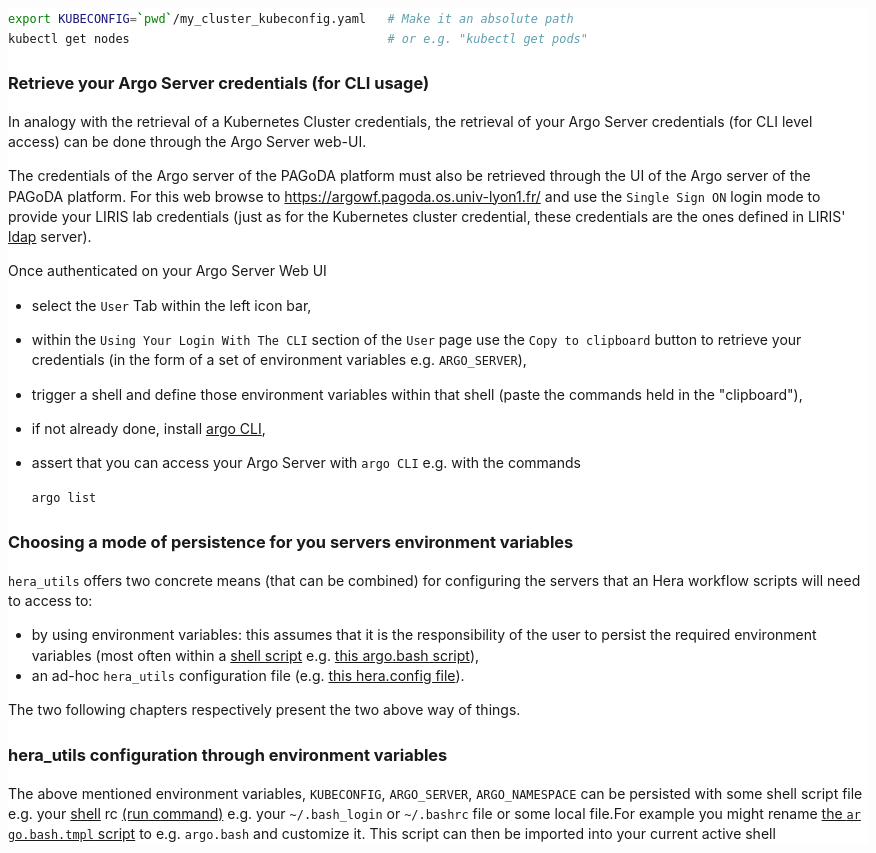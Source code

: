 ```bash
export KUBECONFIG=`pwd`/my_cluster_kubeconfig.yaml   # Make it an absolute path
kubectl get nodes                                    # or e.g. "kubectl get pods"
```

### Retrieve your Argo Server credentials (for CLI usage)

In analogy with the retrieval of a Kubernetes Cluster credentials, the retrieval of your Argo Server credentials (for CLI level access) can be done through the Argo Server web-UI.

The credentials of the Argo server of the PAGoDA platform must also be retrieved
through the UI of the Argo server of the PAGoDA platform.
For this web browse to <https://argowf.pagoda.os.univ-lyon1.fr/> and use
the `Single Sign ON` login mode to provide your LIRIS lab credentials (just as
for the Kubernetes cluster credential, these credentials are the ones defined
in LIRIS'
[ldap](https://en.wikipedia.org/wiki/Lightweight_Directory_Access_Protocol)
server).

Once authenticated on your Argo Server Web UI

- select the `User` Tab within the left icon bar,
- within the `Using Your Login With The CLI` section of the `User` page use the `Copy to clipboard` button to retrieve your credentials (in the form of a set of environment variables e.g. `ARGO_SERVER`),
- trigger a shell and define those environment variables within that shell (paste the commands held in the "clipboard"),
- if not already done, install [argo CLI](https://github.com/argoproj/argo-workflows/releases/),
- assert that you can access your Argo Server with `argo CLI` e.g. with the commands
  
  ```bash
  argo list
  ```

### Choosing a mode of persistence for you servers environment variables

`hera_utils` offers two concrete means (that can be combined) for configuring the servers that an Hera workflow scripts will need to access to:

- by using environment variables: this assumes that it is the responsibility of the user to persist the required environment variables (most often within a [shell script](https://en.wikipedia.org/wiki/Shell_script) e.g. [this argo.bash script](./examples/argo.bash.tmpl)),
- an ad-hoc `hera_utils` configuration file (e.g. [this hera.config file](./examples/hera.config.tmpl)).

The two following chapters respectively present the two above way of things.

### hera_utils configuration through environment variables

The above mentioned environment variables, `KUBECONFIG`, `ARGO_SERVER`, `ARGO_NAMESPACE` can be persisted with some shell script file e.g. your [shell](https://en.wikipedia.org/wiki/Unix_shell) rc [(run command)](https://en.wikipedia.org/wiki/RUNCOM) e.g. your `~/.bash_login` or `~/.bashrc` file or some local file.For example you might rename [the `argo.bash.tmpl` script](./examples/argo.bash.tmpl) to e.g. `argo.bash` and customize it.
This script can then be imported into your current active shell
